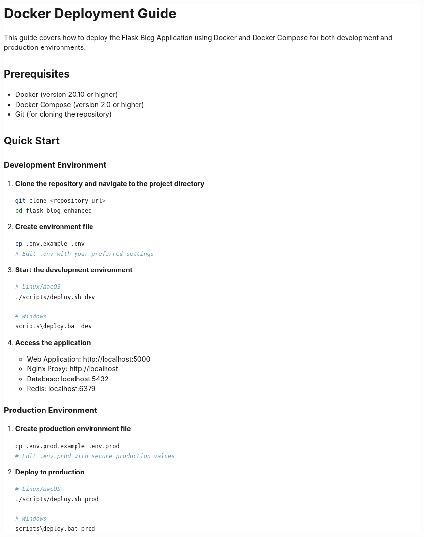 # Docker Deployment Guide

This guide covers how to deploy the Flask Blog Application using Docker and Docker Compose for both development and production environments.

## Prerequisites

- Docker (version 20.10 or higher)
- Docker Compose (version 2.0 or higher)
- Git (for cloning the repository)

## Quick Start

### Development Environment

1. **Clone the repository and navigate to the project directory**
   ```bash
   git clone <repository-url>
   cd flask-blog-enhanced
   ```

2. **Create environment file**
   ```bash
   cp .env.example .env
   # Edit .env with your preferred settings
   ```

3. **Start the development environment**
   ```bash
   # Linux/macOS
   ./scripts/deploy.sh dev

   # Windows
   scripts\deploy.bat dev
   ```

4. **Access the application**
   - Web Application: http://localhost:5000
   - Nginx Proxy: http://localhost
   - Database: localhost:5432
   - Redis: localhost:6379

### Production Environment

1. **Create production environment file**
   ```bash
   cp .env.prod.example .env.prod
   # Edit .env.prod with secure production values
   ```

2. **Deploy to production**
   ```bash
   # Linux/macOS
   ./scripts/deploy.sh prod

   # Windows
   scripts\deploy.bat prod
   ```
